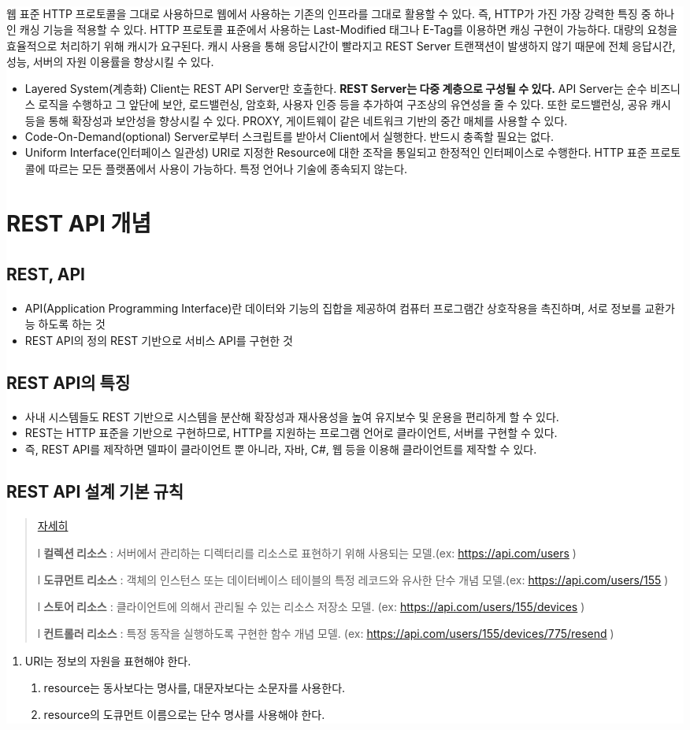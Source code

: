   웹 표준 HTTP 프로토콜을 그대로 사용하므로 웹에서 사용하는 기존의 인프라를 그대로 활용할 수 있다.
  즉, HTTP가 가진 가장 강력한 특징 중 하나인 캐싱 기능을 적용할 수 있다.
  HTTP 프로토콜 표준에서 사용하는 Last-Modified 태그나 E-Tag를 이용하면 캐싱 구현이 가능하다.
  대량의 요청을 효율적으로 처리하기 위해 캐시가 요구된다.
  캐시 사용을 통해 응답시간이 빨라지고 REST Server 트랜잭션이 발생하지 않기 때문에 전체 응답시간, 성능, 서버의 자원 이용률을 향상시킬 수 있다.
- Layered System(계층화)
  Client는 REST API Server만 호출한다.
  __REST Server는 다중 계층으로 구성될 수 있다.__
  API Server는 순수 비즈니스 로직을 수행하고 그 앞단에 보안, 로드밸런싱, 암호화, 사용자 인증 등을 추가하여 구조상의 유연성을 줄 수 있다.
  또한 로드밸런싱, 공유 캐시 등을 통해 확장성과 보안성을 향상시킬 수 있다.
  PROXY, 게이트웨이 같은 네트워크 기반의 중간 매체를 사용할 수 있다.
- Code-On-Demand(optional)
  Server로부터 스크립트를 받아서 Client에서 실행한다.
  반드시 충족할 필요는 없다.
- Uniform Interface(인터페이스 일관성)
  URI로 지정한 Resource에 대한 조작을 통일되고 한정적인 인터페이스로 수행한다.
  HTTP 표준 프로토콜에 따르는 모든 플랫폼에서 사용이 가능하다.
  특정 언어나 기술에 종속되지 않는다.

# REST API 개념

## REST, API

- API(Application Programming Interface)란
  데이터와 기능의 집합을 제공하여 컴퓨터 프로그램간 상호작용을 촉진하며, 서로 정보를 교환가능 하도록 하는 것
- REST API의 정의
  REST 기반으로 서비스 API를 구현한 것

## REST API의 특징

- 사내 시스템들도 REST 기반으로 시스템을 분산해 확장성과 재사용성을 높여 유지보수 및 운용을 편리하게 할 수 있다.
- REST는 HTTP 표준을 기반으로 구현하므로, HTTP를 지원하는 프로그램 언어로 클라이언트, 서버를 구현할 수 있다.
- 즉, REST API를 제작하면 델파이 클라이언트 뿐 아니라, 자바, C#, 웹 등을 이용해 클라이언트를 제작할 수 있다.

## REST API 설계 기본 규칙

> [자세히](https://www.devoops.kr/9)
>
> l **컬렉션 리소스** : 서버에서 관리하는 디렉터리를 리소스로 표현하기 위해 사용되는 모델.(ex: https://api.com/users )
>
> l **도큐먼트 리소스** : 객체의 인스턴스 또는 데이터베이스 테이블의 특정 레코드와 유사한 단수 개념 모델.(ex: https://api.com/users/155 )
>
> l **스토어 리소스** : 클라이언트에 의해서 관리될 수 있는 리소스 저장소 모델. (ex: https://api.com/users/155/devices )
>
> l **컨트롤러 리소스** : 특정 동작을 실행하도록 구현한 함수 개념 모델. (ex: https://api.com/users/155/devices/775/resend )

1. URI는 정보의 자원을 표현해야 한다.

   1. resource는 동사보다는 명사를, 대문자보다는 소문자를 사용한다.

   2. resource의 도큐먼트 이름으로는 단수 명사를 사용해야 한다.

